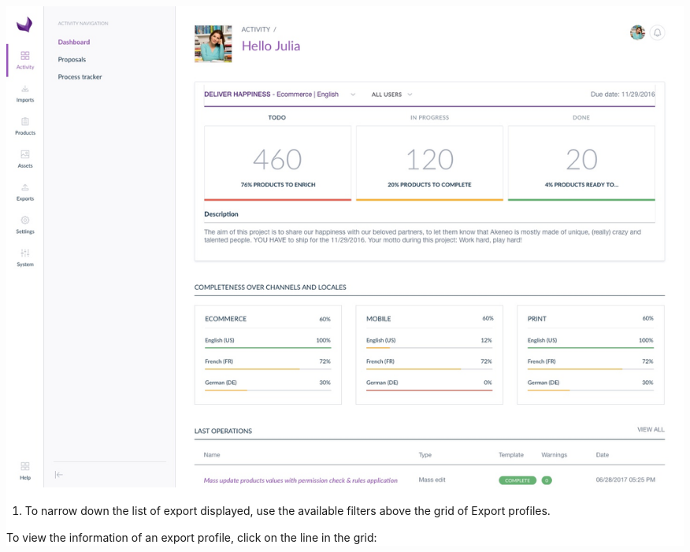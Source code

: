 ![image](../img/Akn_dashboard.jpg)
1.  To narrow down the list of export displayed, use the available filters above the grid of Export profiles.

To view the information of an export profile, click on the line in the grid:  
